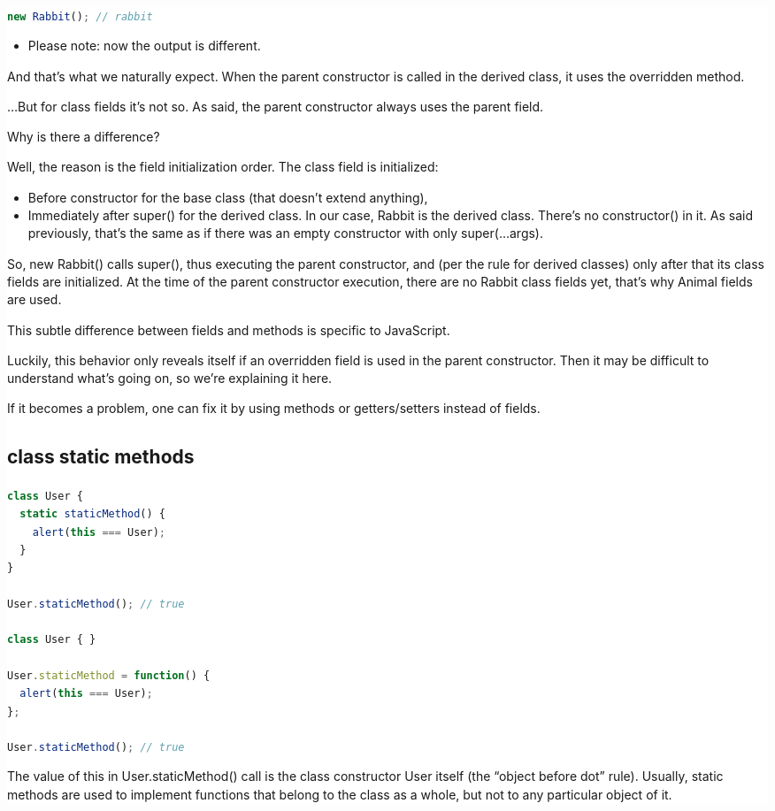 ```js
new Rabbit(); // rabbit
```

- Please note: now the output is different.

And that’s what we naturally expect. When the parent constructor is called in the derived class, it uses the overridden method.

…But for class fields it’s not so. As said, the parent constructor always uses the parent field.

Why is there a difference?

Well, the reason is the field initialization order. The class field is initialized:

- Before constructor for the base class (that doesn’t extend anything),
- Immediately after super() for the derived class.
In our case, Rabbit is the derived class. There’s no constructor() in it. As said previously, that’s the same as if there was an empty constructor with only super(...args).

So, new Rabbit() calls super(), thus executing the parent constructor, and (per the rule for derived classes) only after that its class fields are initialized. At the time of the parent constructor execution, there are no Rabbit class fields yet, that’s why Animal fields are used.

This subtle difference between fields and methods is specific to JavaScript.

Luckily, this behavior only reveals itself if an overridden field is used in the parent constructor. Then it may be difficult to understand what’s going on, so we’re explaining it here.

If it becomes a problem, one can fix it by using methods or getters/setters instead of fields.


## class static methods

```js
class User {
  static staticMethod() {
    alert(this === User);
  }
}

User.staticMethod(); // true

class User { }

User.staticMethod = function() {
  alert(this === User);
};

User.staticMethod(); // true
```
The value of this in User.staticMethod() call is the class constructor User itself (the “object before dot” rule).
Usually, static methods are used to implement functions that belong to the class as a whole, but not to any particular object of it.

